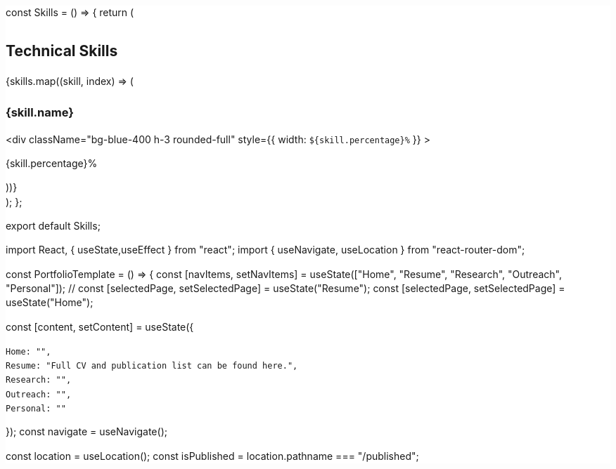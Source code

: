 const Skills = () => {
  return (
    <section id="skills" className="bg-gray-900 text-white py-20 px-6">
      <div className="container mx-auto">
        <h2 className="text-4xl font-bold text-blue-400 mb-12 text-center">Technical Skills</h2>
        <div className="grid md:grid-cols-2 gap-6">
          {skills.map((skill, index) => (
            <div key={index} className="bg-gray-800 p-4 rounded-md shadow-md">
              <h3 className="text-lg font-semibold text-blue-300">{skill.name}</h3>
              <div className="w-full bg-gray-700 rounded-full h-3 mt-2">
                <div
                  className="bg-blue-400 h-3 rounded-full"
                  style={{ width: `${skill.percentage}%` }}
                ></div>
              </div>
              <p className="text-sm text-gray-300 mt-2">{skill.percentage}%</p>
            </div>
          ))}
        </div>
      </div>
    </section>
  );
};

export default Skills;
















import React, { useState,useEffect } from "react";
import { useNavigate, useLocation } from "react-router-dom";


const PortfolioTemplate = () => {
  const [navItems, setNavItems] = useState(["Home", "Resume", "Research", "Outreach", "Personal"]);
  // const [selectedPage, setSelectedPage] = useState("Resume");
  const [selectedPage, setSelectedPage] = useState("Home");

  const [content, setContent] = useState({

    Home: "",
    Resume: "Full CV and publication list can be found here.",
    Research: "",
    Outreach: "",
    Personal: ""
  });
  const navigate = useNavigate();

  const location = useLocation();
  const isPublished = location.pathname === "/published";

